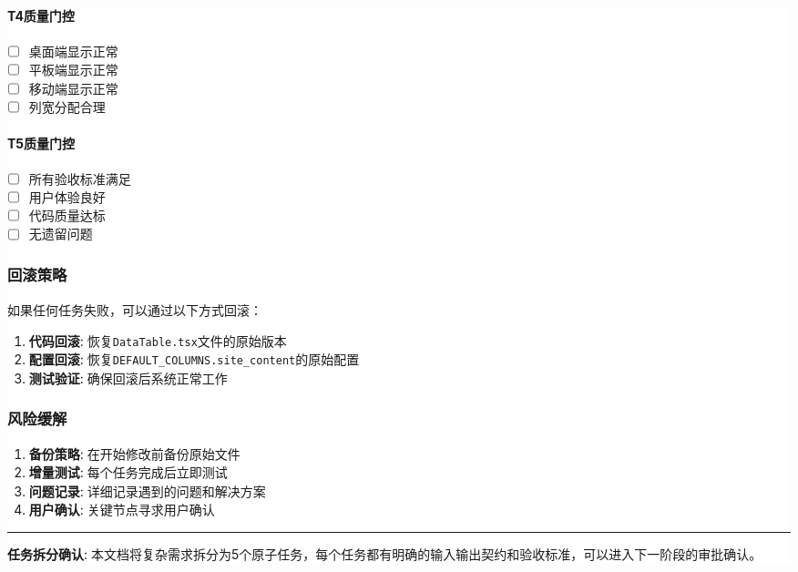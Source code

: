 #### T4质量门控
- [ ] 桌面端显示正常
- [ ] 平板端显示正常
- [ ] 移动端显示正常
- [ ] 列宽分配合理

#### T5质量门控
- [ ] 所有验收标准满足
- [ ] 用户体验良好
- [ ] 代码质量达标
- [ ] 无遗留问题

### 回滚策略

如果任何任务失败，可以通过以下方式回滚：

1. **代码回滚**: 恢复`DataTable.tsx`文件的原始版本
2. **配置回滚**: 恢复`DEFAULT_COLUMNS.site_content`的原始配置
3. **测试验证**: 确保回滚后系统正常工作

### 风险缓解

1. **备份策略**: 在开始修改前备份原始文件
2. **增量测试**: 每个任务完成后立即测试
3. **问题记录**: 详细记录遇到的问题和解决方案
4. **用户确认**: 关键节点寻求用户确认

---

**任务拆分确认**: 本文档将复杂需求拆分为5个原子任务，每个任务都有明确的输入输出契约和验收标准，可以进入下一阶段的审批确认。